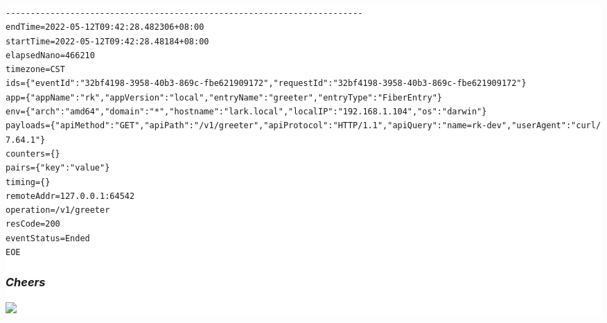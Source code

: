 ```shell script
------------------------------------------------------------------------
endTime=2022-05-12T09:42:28.482306+08:00
startTime=2022-05-12T09:42:28.48184+08:00
elapsedNano=466210
timezone=CST
ids={"eventId":"32bf4198-3958-40b3-869c-fbe621909172","requestId":"32bf4198-3958-40b3-869c-fbe621909172"}
app={"appName":"rk","appVersion":"local","entryName":"greeter","entryType":"FiberEntry"}
env={"arch":"amd64","domain":"*","hostname":"lark.local","localIP":"192.168.1.104","os":"darwin"}
payloads={"apiMethod":"GET","apiPath":"/v1/greeter","apiProtocol":"HTTP/1.1","apiQuery":"name=rk-dev","userAgent":"curl/7.64.1"}
counters={}
pairs={"key":"value"}
timing={}
remoteAddr=127.0.0.1:64542
operation=/v1/greeter
resCode=200
eventStatus=Ended
EOE
```

### _**Cheers**_
![](/rk-boot/user-guide/cheers.png)
